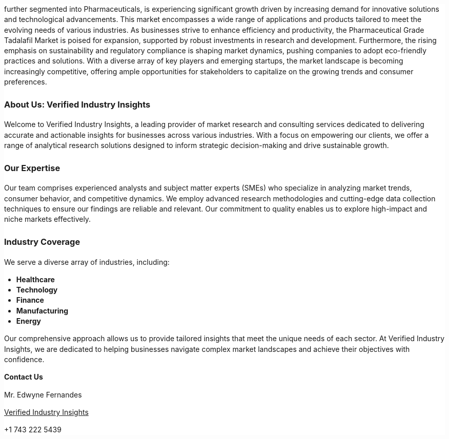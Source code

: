 further segmented into Pharmaceuticals, is experiencing significant growth driven by increasing demand for innovative solutions and technological advancements. This market encompasses a wide range of applications and products tailored to meet the evolving needs of various industries. As businesses strive to enhance efficiency and productivity, the Pharmaceutical Grade Tadalafil Market is poised for expansion, supported by robust investments in research and development. Furthermore, the rising emphasis on sustainability and regulatory compliance is shaping market dynamics, pushing companies to adopt eco-friendly practices and solutions. With a diverse array of key players and emerging startups, the market landscape is becoming increasingly competitive, offering ample opportunities for stakeholders to capitalize on the growing trends and consumer preferences.</p><h3>About Us: Verified Industry Insights</h3><p>Welcome to Verified Industry Insights, a leading provider of market research and consulting services dedicated to delivering accurate and actionable insights for businesses across various industries. With a focus on empowering our clients, we offer a range of analytical research solutions designed to inform strategic decision-making and drive sustainable growth.</p><h3>Our Expertise</h3><p>Our team comprises experienced analysts and subject matter experts (SMEs) who specialize in analyzing market trends, consumer behavior, and competitive dynamics. We employ advanced research methodologies and cutting-edge data collection techniques to ensure our findings are reliable and relevant. Our commitment to quality enables us to explore high-impact and niche markets effectively.</p><h3>Industry Coverage</h3><p>We serve a diverse array of industries, including:</p><ul><li><strong>Healthcare</strong></li><li><strong>Technology</strong></li><li><strong>Finance</strong></li><li><strong>Manufacturing</strong></li><li><strong>Energy</strong></li></ul><p>Our comprehensive approach allows us to provide tailored insights that meet the unique needs of each sector. At Verified Industry Insights, we are dedicated to helping businesses navigate complex market landscapes and achieve their objectives with confidence.</p><p><strong>Contact Us</strong></p><p>Mr. Edwyne Fernandes</p><p><a href="https://www.verifiedindustryinsights.com/">Verified Industry Insights</a></p><p>+1 743 222 5439</p>
